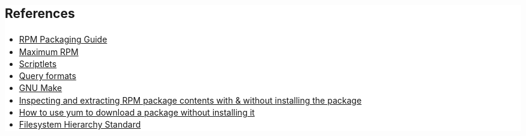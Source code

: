 ## References

- [RPM Packaging Guide]
- [Maximum RPM](https://ftp.osuosl.org/pub/rpm/max-rpm/)
- [Scriptlets](https://docs.fedoraproject.org/en-US/packaging-guidelines/Scriptlets/)
- [Query formats](https://rpm-software-management.github.io/rpm/manual/queryformat.html)
- [GNU Make](https://www.gnu.org/software/make/)
- [Inspecting and extracting RPM package contents with & without installing the package](https://blog.packagecloud.io/inspect-extract-contents-rpm-packages/)
- [How to use yum to download a package without installing it](https://access.redhat.com/solutions/10154)
- [Filesystem Hierarchy Standard](https://refspecs.linuxfoundation.org/FHS_3.0/fhs/index.html)

[RPM Packaging Guide]: https://rpm-packaging-guide.github.io/
[`RPM`]: https://man7.org/linux/man-pages/man8/rpm.8.html
[`cpio`]: https://linux.die.net/man/1/cpio
[`rpm2cpio`]: https://man7.org/linux/man-pages/man8/rpm2cpio.8.html
[`tmux`]: https://github.com/tmux/tmux/wiki
[scriptlets]: https://en.wikipedia.org/wiki/Scriptlet
[`/etc/shells`]: https://man7.org/linux/man-pages/man5/shells.5.html
[`chsh`]: https://man7.org/linux/man-pages/man1/chsh.1.html
[`yum`]: https://linux.die.net/man/8/yum
[`repoquery`]: https://www.man7.org/linux/man-pages/man1/repoquery.1.html
[`yum-utils`]: https://man7.org/linux/man-pages/man1/yum-utils.1.html
[`rpmbuild`]: https://man7.org/linux/man-pages/man8/rpmbuild.8.html
[Yellowdog Updater, Modified]: https://en.wikipedia.org/wiki/Yum_(software)
[`yumdownloader`]: https://man7.org/linux/man-pages/man1/yumdownloader.1.html
[`SPEC` file]: https://rpm-packaging-guide.github.io/#what-is-a-spec-file
[`chroot`]: https://en.wikipedia.org/wiki/Chroot
[Easy peasy]: https://www.youtube.com/watch?v=-OR2lKvPoZE&t=21s
[`BUILDROOT`]: https://rpm-packaging-guide.github.io/#buildroots
[filesystem hierarchy standard]: https://en.wikipedia.org/wiki/Filesystem_Hierarchy_Standard
[`--queryformat` option]: https://rpm-software-management.github.io/rpm/manual/queryformat.html
[arrays]: https://rpm-software-management.github.io/rpm/manual/queryformat.html#arrays
[patches]: /2019/06/16/on-patching/
[On Inspecting deb Packages]: /2023/06/01/on-inspecting-deb-packages/

